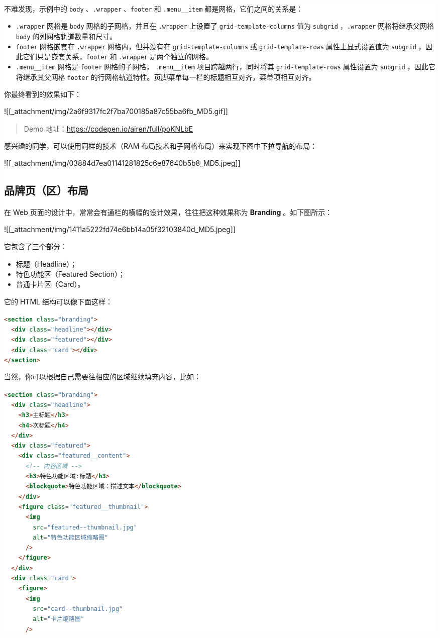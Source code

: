 不难发现，示例中的 `body` 、`.wrapper` 、`footer` 和 `.menu__item` 都是网格，它们之间的关系是：

- `.wrapper` 网格是 `body` 网格的子网格，并且在 `.wrapper` 上设置了 `grid-template-columns` 值为 `subgrid` ，`.wrapper` 网格将继承父网格 `body` 的列网格轨道数量和尺寸。
- `footer` 网格嵌套在 `.wrapper` 网格内，但并没有在 `grid-template-columns` 或 `grid-template-rows` 属性上显式设置值为 `subgrid` ，因此它们只是嵌套关系，`footer` 和 `.wrapper` 是两个独立的网格。
- `.menu__item` 网格是 `footer` 网格的子网格， `.menu__item` 项目跨越两行，同时将其 `grid-template-rows` 属性设置为 `subgrid` ，因此它将继承其父网格 `footer` 的行网格轨道特性。页脚菜单每一栏的标题相互对齐，菜单项相互对齐。

你最终看到的效果如下：

![[_attachment/img/2a6f9317fc2f7ba700185a87c55ba6fb_MD5.gif]]

> Demo 地址：<https://codepen.io/airen/full/poKNLbE>

感兴趣的同学，可以使用同样的技术（RAM 布局技术和子网格布局）来实现下图中下拉导航的布局：

![[_attachment/img/03884d7ea01141281825c6e87640b5b8_MD5.jpeg]]

## 品牌页（区）布局

在 Web 页面的设计中，常常会有通栏的横幅的设计效果，往往把这种效果称为 **Branding** 。如下图所示：

![[_attachment/img/1411a5222fd74e6bb14a05f32103840d_MD5.jpeg]]

它包含了三个部分：

- 标题（Headline）；
- 特色功能区（Featured Section）；
- 普通卡片区（Card）。

它的 HTML 结构可以像下面这样：

```html
<section class="branding">
  <div class="headline"></div>
  <div class="featured"></div>
  <div class="card"></div>
</section>
```

当然，你可以根据自己需要往相应的区域继续填充内容，比如：

```html
<section class="branding">
  <div class="headline">
    <h3>主标题</h3>
    <h4>次标题</h4>
  </div>
  <div class="featured">
    <div class="featured__content">
      <!-- 内容区域 -->
      <h3>特色功能区域:标题</h3>
      <blockquote>特色功能区域：描述文本</blockquote>
    </div>
    <figure class="featured__thumbnail">
      <img
        src="featured--thumbnail.jpg"
        alt="特色功能区域缩略图"
      />
    </figure>
  </div>
  <div class="card">
    <figure>
      <img
        src="card--thumbnail.jpg"
        alt="卡片缩略图"
      />
```